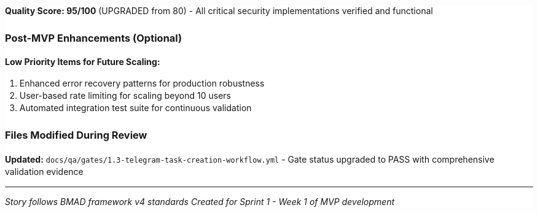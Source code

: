 **Quality Score: 95/100** (UPGRADED from 80) - All critical security
implementations verified and functional

### Post-MVP Enhancements (Optional)

**Low Priority Items for Future Scaling:**

1. Enhanced error recovery patterns for production robustness
2. User-based rate limiting for scaling beyond 10 users
3. Automated integration test suite for continuous validation

### Files Modified During Review

**Updated:** `docs/qa/gates/1.3-telegram-task-creation-workflow.yml` - Gate
status upgraded to PASS with comprehensive validation evidence

---

_Story follows BMAD framework v4 standards_ _Created for Sprint 1 - Week 1 of
MVP development_
